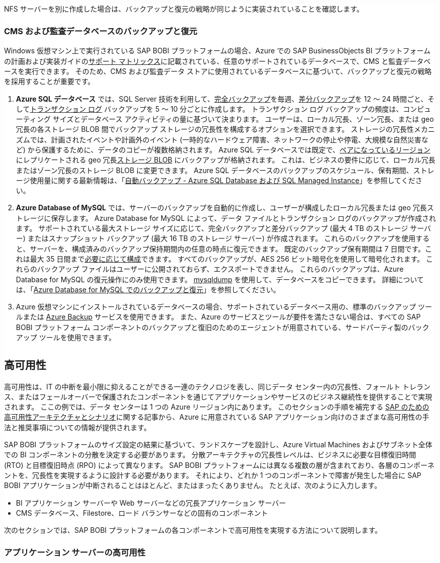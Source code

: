 NFS サーバーを別に作成した場合は、バックアップと復元の戦略が同じように実装されていることを確認します。

### <a name="backup--restore-for-cms-and-audit-database"></a>CMS および監査データベースのバックアップと復元

Windows 仮想マシン上で実行されている SAP BOBI プラットフォームの場合、Azure での SAP BusinessObjects BI プラットフォームの計画および実装ガイドの[サポート マトリックス](businessobjects-deployment-guide.md#support-matrix)に記載されている、任意のサポートされているデータベースで、CMS と監査データベースを実行できます。 そのため、CMS および監査データ ストアに使用されているデータベースに基づいて、バックアップと復元の戦略を採用することが重要です。

1. **Azure SQL データベース** では、SQL Server 技術を利用して、[完全バックアップ](/sql/relational-databases/backup-restore/full-database-backups-sql-server?preserve-view=true&view=sql-server-ver15)を毎週、[差分バックアップ](/sql/relational-databases/backup-restore/differential-backups-sql-server?preserve-view=true&view=sql-server-ver15)を 12 ～ 24 時間ごと、そして[トランザクション ログ](/sql/relational-databases/backup-restore/transaction-log-backups-sql-server?preserve-view=true&view=sql-server-ver15) バックアップを 5 ～ 10 分ごとに作成します。 トランザクション ログ バックアップの頻度は、コンピューティング サイズとデータベース アクティビティの量に基づいて決まります。 ユーザーは、ローカル冗長、ゾーン冗長、または geo 冗長の各ストレージ BLOB 間でバックアップ ストレージの冗長性を構成するオプションを選択できます。 ストレージの冗長性メカニズムでは、計画されたイベントや計画外のイベント (一時的なハードウェア障害、ネットワークの停止や停電、大規模な自然災害など) から保護するために、データのコピーが複数格納されます。 Azure SQL データベースでは既定で、[ペアになっているリージョン](../../../best-practices-availability-paired-regions.md)にレプリケートされる geo 冗長[ストレージ BLOB](../../../storage/common/storage-redundancy.md) にバックアップが格納されます。 これは、ビジネスの要件に応じて、ローカル冗長またはゾーン冗長のストレージ BLOB に変更できます。 Azure SQL データベースのバックアップのスケジュール、保有期間、ストレージ使用量に関する最新情報は、「[自動バックアップ - Azure SQL Database および SQL Managed Instance](../../../azure-sql/database/automated-backups-overview.md)」を参照してください。

2. **Azure Database of MySQL** では、サーバーのバックアップを自動的に作成し、ユーザーが構成したローカル冗長または geo 冗長ストレージに保存します。 Azure Database for MySQL によって、データ ファイルとトランザクション ログのバックアップが作成されます。 サポートされている最大ストレージ サイズに応じて、完全バックアップと差分バックアップ (最大 4 TB のストレージ サーバー) またはスナップショット バックアップ (最大 16 TB のストレージ サーバー) が作成されます。 これらのバックアップを使用すると、サーバーを、構成済みのバックアップ保持期間内の任意の時点に復元できます。 既定のバックアップ保有期間は 7 日間です。これは最大 35 日間まで[必要に応じて構成](../../../mysql/howto-restore-server-portal.md#set-backup-configuration)できます。 すべてのバックアップが、AES 256 ビット暗号化を使用して暗号化されます。 これらのバックアップ ファイルはユーザーに公開されておらず、エクスポートできません。 これらのバックアップは、Azure Database for MySQL の復元操作にのみ使用できます。 [mysqldump](../../../mysql/concepts-migrate-dump-restore.md) を使用して、データベースをコピーできます。 詳細については、「[Azure Database for MySQL でのバックアップと復元](../../../mysql/concepts-backup.md)」を参照してください。

3. Azure 仮想マシンにインストールされているデータベースの場合、サポートされているデータベース用の、標準のバックアップ ツールまたは [Azure Backup](../../../backup/sap-hana-db-about.md) サービスを使用できます。 また、Azure のサービスとツールが要件を満たさない場合は、すべての SAP BOBI プラットフォーム コンポーネントのバックアップと復旧のためのエージェントが用意されている、サードパーティ製のバックアップ ツールを使用できます。

## <a name="high-availability"></a>高可用性

高可用性は、IT の中断を最小限に抑えることができる一連のテクノロジを表し、同じデータ センター内の冗長性、フォールト トレランス、またはフェールオーバーで保護されたコンポーネントを通じてアプリケーションやサービスのビジネス継続性を提供することで実現されます。 ここの例では、データ センターは 1 つの Azure リージョン内にあります。 このセクションの手順を補完する [SAP のための高可用性アーキテクチャとシナリオ](sap-high-availability-architecture-scenarios.md)に関する記事から、Azure に用意されている SAP アプリケーション向けのさまざまな高可用性の手法と推奨事項についての情報が提供されます。

SAP BOBI プラットフォームのサイズ設定の結果に基づいて、ランドスケープを設計し、Azure Virtual Machines およびサブネット全体での BI コンポーネントの分散を決定する必要があります。 分散アーキテクチャの冗長性レベルは、ビジネスに必要な目標復旧時間 (RTO) と目標復旧時点 (RPO) によって異なります。 SAP BOBI プラットフォームには異なる複数の層が含まれており、各層のコンポーネントを、冗長性を実現するように設計する必要があります。 それにより、どれか 1 つのコンポーネントで障害が発生した場合に SAP BOBI アプリケーションが中断されることはほとんど、またはまったくありません。 たとえば、次のように入力します。

- BI アプリケーション サーバーや Web サーバーなどの冗長アプリケーション サーバー
- CMS データベース、Filestore、ロード バランサーなどの固有のコンポーネント

次のセクションでは、SAP BOBI プラットフォームの各コンポーネントで高可用性を実現する方法について説明します。

### <a name="high-availability-for-application-servers"></a>アプリケーション サーバーの高可用性
